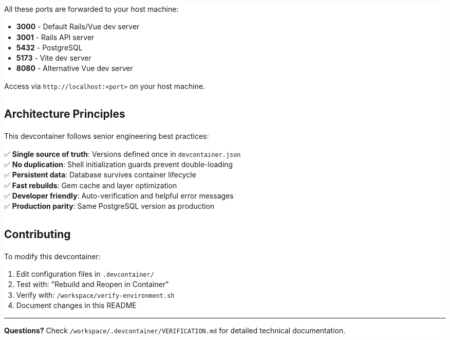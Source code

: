 All these ports are forwarded to your host machine:

- **3000** - Default Rails/Vue dev server
- **3001** - Rails API server
- **5432** - PostgreSQL
- **5173** - Vite dev server
- **8080** - Alternative Vue dev server

Access via `http://localhost:<port>` on your host machine.

## Architecture Principles

This devcontainer follows senior engineering best practices:

✅ **Single source of truth**: Versions defined once in `devcontainer.json`  
✅ **No duplication**: Shell initialization guards prevent double-loading  
✅ **Persistent data**: Database survives container lifecycle  
✅ **Fast rebuilds**: Gem cache and layer optimization  
✅ **Developer friendly**: Auto-verification and helpful error messages  
✅ **Production parity**: Same PostgreSQL version as production  

## Contributing

To modify this devcontainer:

1. Edit configuration files in `.devcontainer/`
2. Test with: "Rebuild and Reopen in Container"
3. Verify with: `/workspace/verify-environment.sh`
4. Document changes in this README

---

**Questions?** Check `/workspace/.devcontainer/VERIFICATION.md` for detailed technical documentation.


